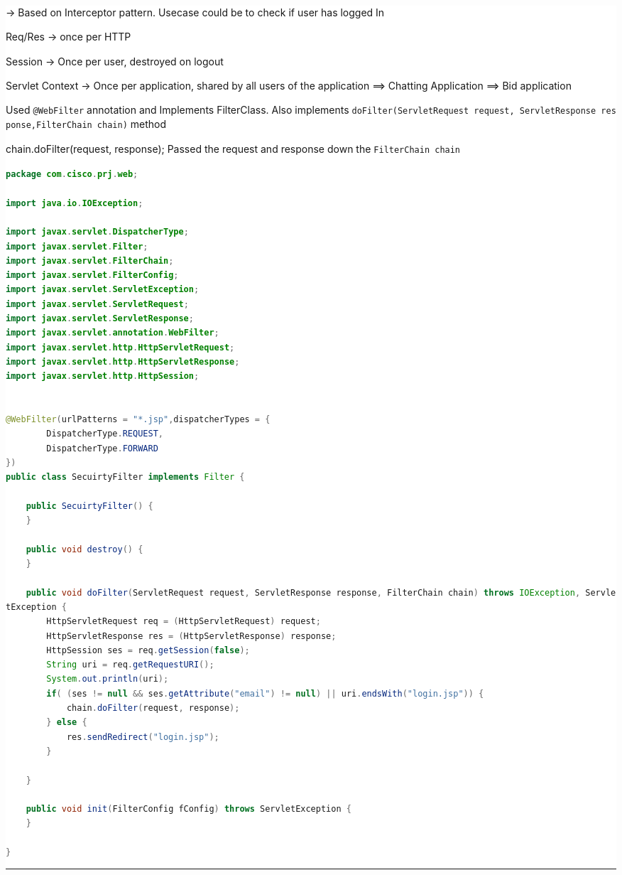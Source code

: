 → Based on Interceptor pattern. Usecase could be to check if user has logged In

Req/Res → once per HTTP

Session → Once per user, destroyed on logout

Servlet Context → Once per application, shared by all users of the application ==> Chatting Application ==> Bid application

Used `@WebFilter` annotation and Implements FilterClass.  Also implements `doFilter(ServletRequest request, ServletResponse response,FilterChain chain)` method

chain.doFilter(request, response);  Passed the request and response down the `FilterChain chain`

```java
package com.cisco.prj.web;

import java.io.IOException;

import javax.servlet.DispatcherType;
import javax.servlet.Filter;
import javax.servlet.FilterChain;
import javax.servlet.FilterConfig;
import javax.servlet.ServletException;
import javax.servlet.ServletRequest;
import javax.servlet.ServletResponse;
import javax.servlet.annotation.WebFilter;
import javax.servlet.http.HttpServletRequest;
import javax.servlet.http.HttpServletResponse;
import javax.servlet.http.HttpSession;

 
@WebFilter(urlPatterns = "*.jsp",dispatcherTypes = {
		DispatcherType.REQUEST, 
		DispatcherType.FORWARD
})
public class SecuirtyFilter implements Filter {
 
    public SecuirtyFilter() {
    }

	public void destroy() {
	}

	public void doFilter(ServletRequest request, ServletResponse response, FilterChain chain) throws IOException, ServletException {
		HttpServletRequest req = (HttpServletRequest) request;
		HttpServletResponse res = (HttpServletResponse) response;
		HttpSession ses = req.getSession(false);
		String uri = req.getRequestURI();
		System.out.println(uri);
		if( (ses != null && ses.getAttribute("email") != null) || uri.endsWith("login.jsp")) {
			chain.doFilter(request, response);
		} else {
			res.sendRedirect("login.jsp");
		}
		
	}

	public void init(FilterConfig fConfig) throws ServletException {
	}

}
```

---